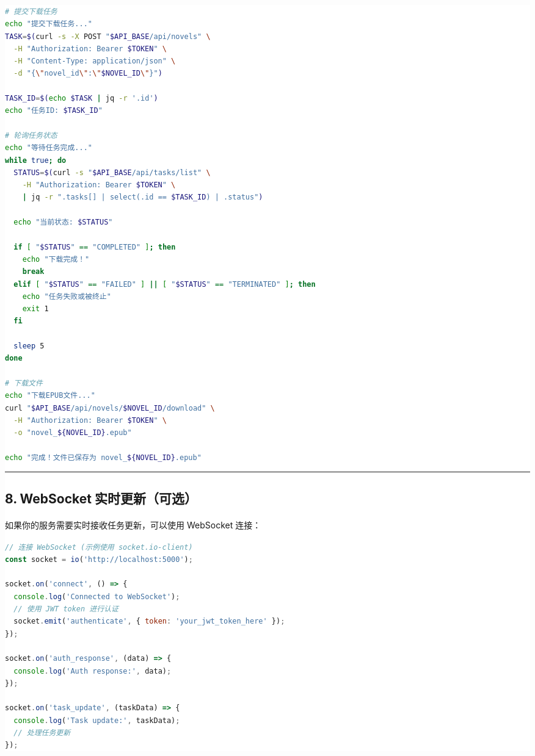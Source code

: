 ```bash
# 提交下载任务
echo "提交下载任务..."
TASK=$(curl -s -X POST "$API_BASE/api/novels" \
  -H "Authorization: Bearer $TOKEN" \
  -H "Content-Type: application/json" \
  -d "{\"novel_id\":\"$NOVEL_ID\"}")

TASK_ID=$(echo $TASK | jq -r '.id')
echo "任务ID: $TASK_ID"

# 轮询任务状态
echo "等待任务完成..."
while true; do
  STATUS=$(curl -s "$API_BASE/api/tasks/list" \
    -H "Authorization: Bearer $TOKEN" \
    | jq -r ".tasks[] | select(.id == $TASK_ID) | .status")
  
  echo "当前状态: $STATUS"
  
  if [ "$STATUS" == "COMPLETED" ]; then
    echo "下载完成！"
    break
  elif [ "$STATUS" == "FAILED" ] || [ "$STATUS" == "TERMINATED" ]; then
    echo "任务失败或被终止"
    exit 1
  fi
  
  sleep 5
done

# 下载文件
echo "下载EPUB文件..."
curl "$API_BASE/api/novels/$NOVEL_ID/download" \
  -H "Authorization: Bearer $TOKEN" \
  -o "novel_${NOVEL_ID}.epub"

echo "完成！文件已保存为 novel_${NOVEL_ID}.epub"
```

---

## 8. WebSocket 实时更新（可选）

如果你的服务需要实时接收任务更新，可以使用 WebSocket 连接：

```javascript
// 连接 WebSocket (示例使用 socket.io-client)
const socket = io('http://localhost:5000');

socket.on('connect', () => {
  console.log('Connected to WebSocket');
  // 使用 JWT token 进行认证
  socket.emit('authenticate', { token: 'your_jwt_token_here' });
});

socket.on('auth_response', (data) => {
  console.log('Auth response:', data);
});

socket.on('task_update', (taskData) => {
  console.log('Task update:', taskData);
  // 处理任务更新
});
```